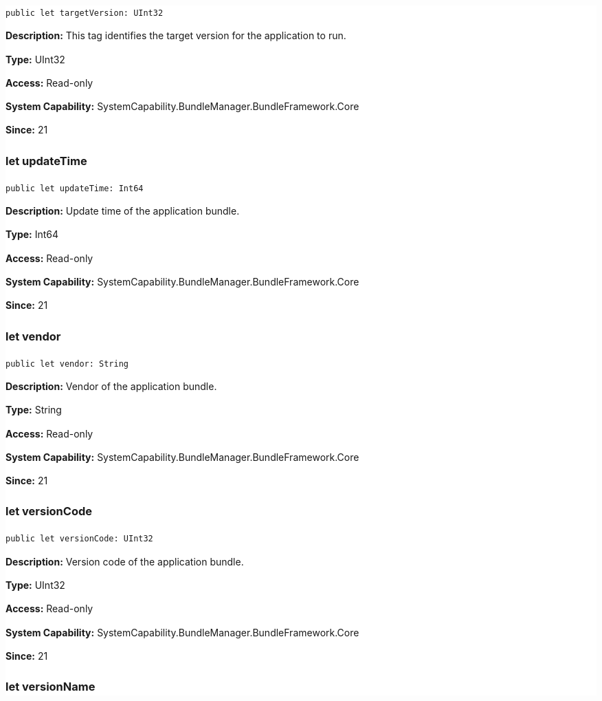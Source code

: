 ```cangjie
public let targetVersion: UInt32
```

**Description:** This tag identifies the target version for the application to run.

**Type:** UInt32

**Access:** Read-only

**System Capability:** SystemCapability.BundleManager.BundleFramework.Core

**Since:** 21

### let updateTime

```cangjie
public let updateTime: Int64
```

**Description:** Update time of the application bundle.

**Type:** Int64

**Access:** Read-only

**System Capability:** SystemCapability.BundleManager.BundleFramework.Core

**Since:** 21

### let vendor

```cangjie
public let vendor: String
```

**Description:** Vendor of the application bundle.

**Type:** String

**Access:** Read-only

**System Capability:** SystemCapability.BundleManager.BundleFramework.Core

**Since:** 21

### let versionCode

```cangjie
public let versionCode: UInt32
```

**Description:** Version code of the application bundle.

**Type:** UInt32

**Access:** Read-only

**System Capability:** SystemCapability.BundleManager.BundleFramework.Core

**Since:** 21

### let versionName

